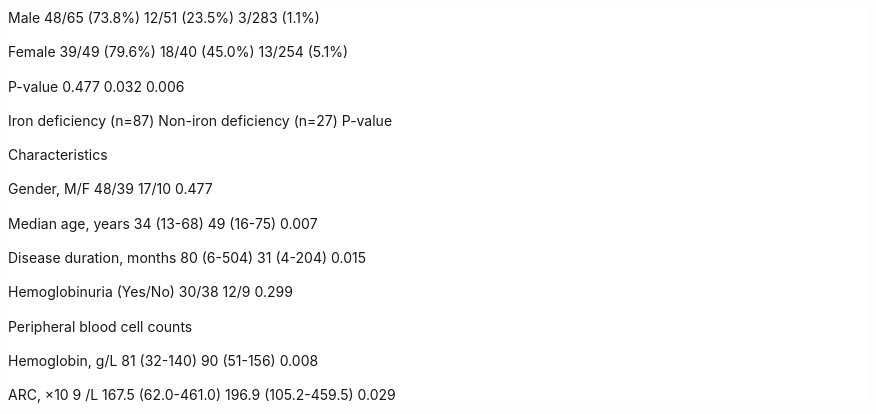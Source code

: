 Male 
48/65 (73.8%) 
12/51 (23.5%) 
3/283 (1.1%) 

Female 
39/49 (79.6%) 
18/40 (45.0%) 
13/254 (5.1%) 

P-value 
0.477 
0.032 
0.006 

Iron deficiency (n=87) 
Non-iron deficiency (n=27) 
P-value 

Characteristics 

Gender, M/F 
48/39 
17/10 
0.477 

Median age, years 
34 
(13-68) 
49 
(16-75) 
0.007 

Disease duration, months 
80 
(6-504) 
31 
(4-204) 
0.015 

Hemoglobinuria (Yes/No) 
30/38 
12/9 
0.299 

Peripheral blood cell counts 

Hemoglobin, g/L 
81 
(32-140) 
90 
(51-156) 
0.008 

ARC, ×10 9 /L 
167.5 (62.0-461.0) 
196.9 (105.2-459.5) 
0.029 
